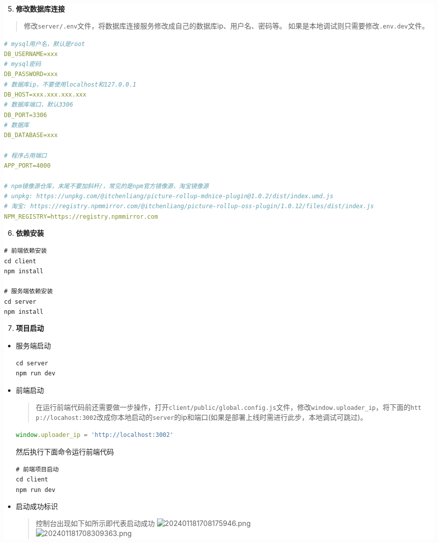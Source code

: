 5. **修改数据库连接**
> 修改`server/.env`文件，将数据库连接服务修改成自己的数据库ip、用户名、密码等。
> 如果是本地调试则只需要修改`.env.dev`文件。
```yml
# mysql用户名，默认是root
DB_USERNAME=xxx
# mysql密码
DB_PASSWORD=xxx
# 数据库ip，不要使用localhost和127.0.0.1
DB_HOST=xxx.xxx.xxx.xxx
# 数据库端口，默认3306
DB_PORT=3306
# 数据库
DB_DATABASE=xxx

# 程序占用端口
APP_PORT=4000

# npm镜像源仓库，末尾不要加斜杆/，常见的是npm官方镜像源，淘宝镜像源
# unpkg: https://unpkg.com/@itchenliang/picture-rollup-mdnice-plugin@1.0.2/dist/index.umd.js
# 淘宝: https://registry.npmmirror.com/@itchenliang/picture-rollup-oss-plugin/1.0.12/files/dist/index.js
NPM_REGISTRY=https://registry.npmmirror.com
```

6. **依赖安装**
```shell
# 前端依赖安装
cd client
npm install

# 服务端依赖安装
cd server
npm install
```

7. **项目启动**
  - 服务端启动
    ```shell
    cd server
    npm run dev
    ```
  - 前端启动
    > 在运行前端代码前还需要做一步操作，打开`client/public/global.config.js`文件，修改`window.uploader_ip`，将下面的`http://locahost:3002`改成你本地启动的`server`的ip和端口(如果是部署上线时需进行此步，本地调试可跳过)。
    ```ts
    window.uploader_ip = 'http://localhost:3002'
    ```
    然后执行下面命令运行前端代码
    ```shell
    # 前端项目启动
    cd client
    npm run dev
    ```
  - 启动成功标识
    > 控制台出现如下如所示即代表启动成功
    ![202401181708175946.png](https://imgs.itchenliang.club/img/202401181708175946.png)<br/>
    ![202401181708309363.png](https://imgs.itchenliang.club/img/202401181708309363.png)
